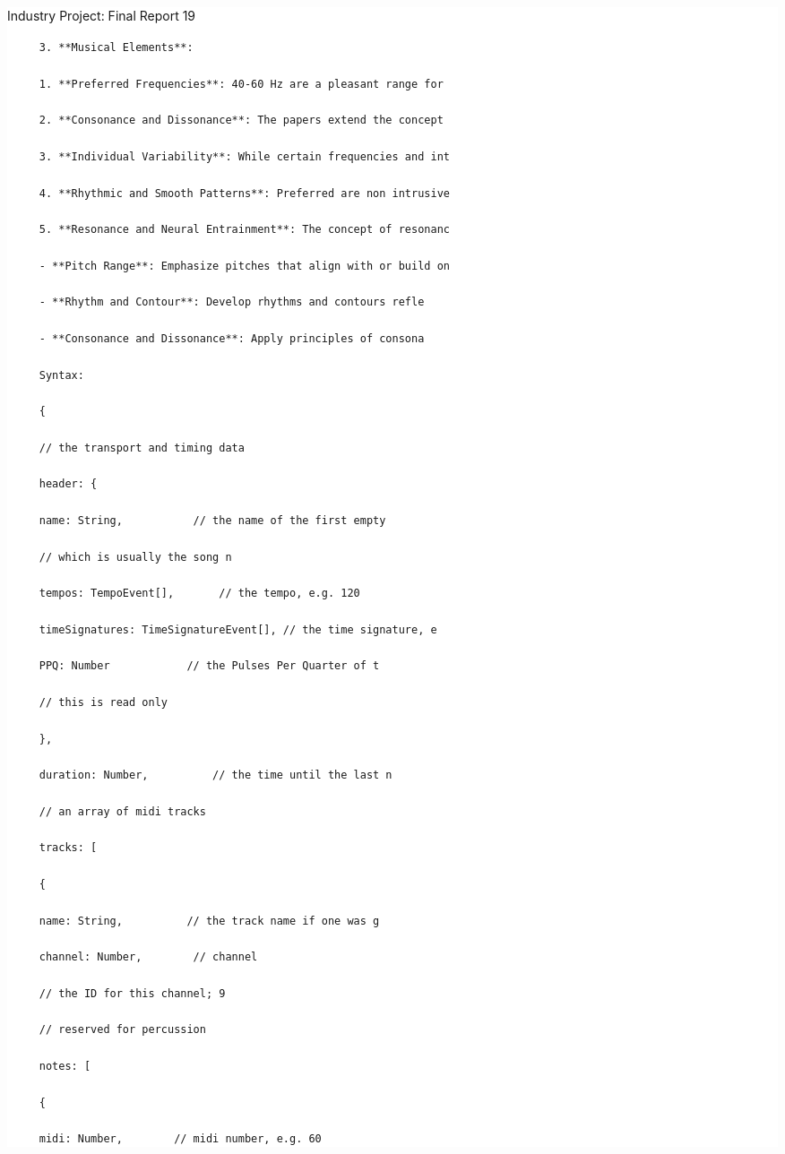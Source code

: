 Industry Project: Final Report 19


```
     3. **Musical Elements**:

     1. **Preferred Frequencies**: 40-60 Hz are a pleasant range for

     2. **Consonance and Dissonance**: The papers extend the concept

     3. **Individual Variability**: While certain frequencies and int

     4. **Rhythmic and Smooth Patterns**: Preferred are non intrusive

     5. **Resonance and Neural Entrainment**: The concept of resonanc

     - **Pitch Range**: Emphasize pitches that align with or build on

     - **Rhythm and Contour**: Develop rhythms and contours refle

     - **Consonance and Dissonance**: Apply principles of consona

     Syntax:

     {

     // the transport and timing data

     header: {

     name: String,           // the name of the first empty

     // which is usually the song n

     tempos: TempoEvent[],       // the tempo, e.g. 120

     timeSignatures: TimeSignatureEvent[], // the time signature, e

     PPQ: Number            // the Pulses Per Quarter of t

     // this is read only

     },

     duration: Number,          // the time until the last n

     // an array of midi tracks

     tracks: [

     {

     name: String,          // the track name if one was g

     channel: Number,        // channel

     // the ID for this channel; 9

     // reserved for percussion

     notes: [

     {

     midi: Number,        // midi number, e.g. 60
```